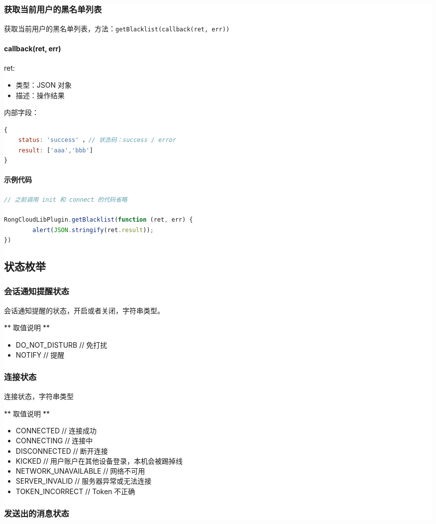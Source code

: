 ### 获取当前用户的黑名单列表

获取当前用户的黑名单列表，方法：`getBlacklist(callback(ret, err))`

#### callback(ret, err)

ret:

- 类型：JSON 对象
- 描述：操作结果

内部字段：

``` js
{
	status: 'success' ，// 状态码：success / error
    result: ['aaa','bbb']
}
```

#### 示例代码

``` js
// 之前调用 init 和 connect 的代码省略

RongCloudLibPlugin.getBlacklist(function (ret, err) {
		alert(JSON.stringify(ret.result));
})
```

## 状态枚举

### 会话通知提醒状态

会话通知提醒的状态，开启或者关闭，字符串类型。

** 取值说明 **

- DO_NOT_DISTURB	// 免打扰
- NOTIFY			// 提醒

### 连接状态

连接状态，字符串类型

** 取值说明 **

- CONNECTED	// 连接成功
- CONNECTING	// 连接中
- DISCONNECTED	// 断开连接
- KICKED	// 用户账户在其他设备登录，本机会被踢掉线
- NETWORK_UNAVAILABLE	// 网络不可用
- SERVER_INVALID	// 服务器异常或无法连接
- TOKEN_INCORRECT	// Token 不正确

### 发送出的消息状态
